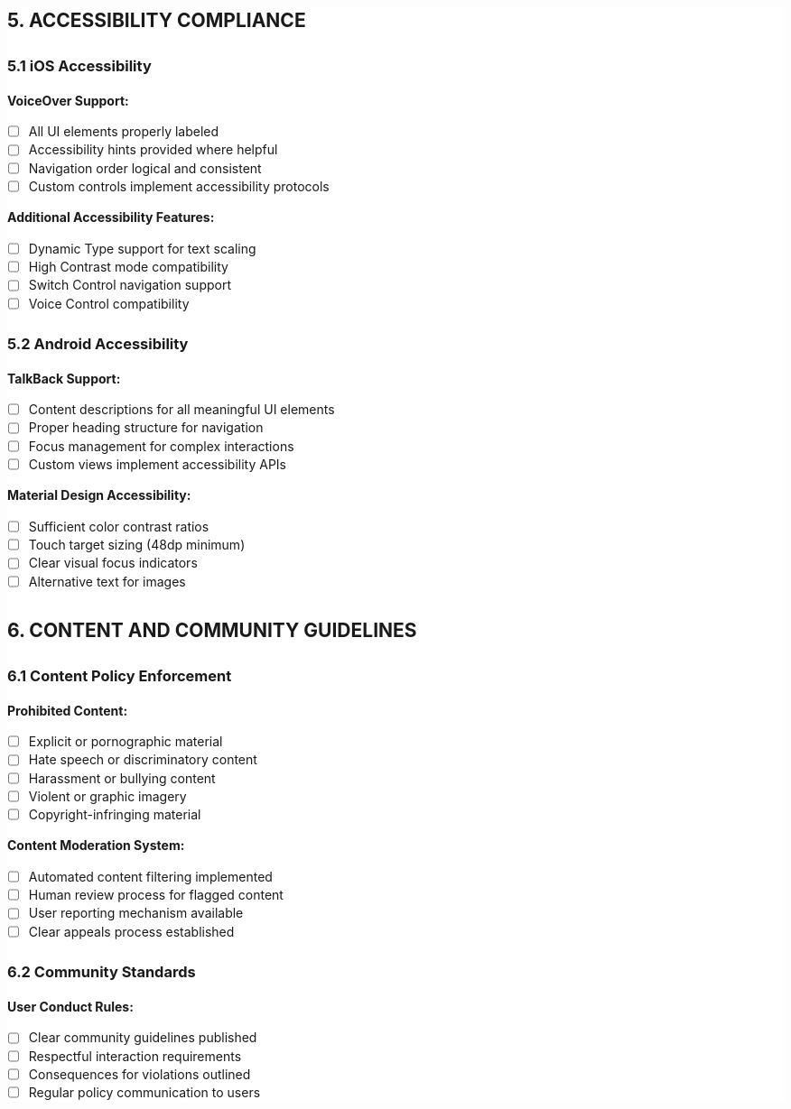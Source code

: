 ## 5. ACCESSIBILITY COMPLIANCE

### 5.1 iOS Accessibility
**VoiceOver Support:**
- [ ] All UI elements properly labeled
- [ ] Accessibility hints provided where helpful
- [ ] Navigation order logical and consistent
- [ ] Custom controls implement accessibility protocols

**Additional Accessibility Features:**
- [ ] Dynamic Type support for text scaling
- [ ] High Contrast mode compatibility
- [ ] Switch Control navigation support
- [ ] Voice Control compatibility

### 5.2 Android Accessibility
**TalkBack Support:**
- [ ] Content descriptions for all meaningful UI elements
- [ ] Proper heading structure for navigation
- [ ] Focus management for complex interactions
- [ ] Custom views implement accessibility APIs

**Material Design Accessibility:**
- [ ] Sufficient color contrast ratios
- [ ] Touch target sizing (48dp minimum)
- [ ] Clear visual focus indicators
- [ ] Alternative text for images

## 6. CONTENT AND COMMUNITY GUIDELINES

### 6.1 Content Policy Enforcement
**Prohibited Content:**
- [ ] Explicit or pornographic material
- [ ] Hate speech or discriminatory content
- [ ] Harassment or bullying content
- [ ] Violent or graphic imagery
- [ ] Copyright-infringing material

**Content Moderation System:**
- [ ] Automated content filtering implemented
- [ ] Human review process for flagged content
- [ ] User reporting mechanism available
- [ ] Clear appeals process established

### 6.2 Community Standards
**User Conduct Rules:**
- [ ] Clear community guidelines published
- [ ] Respectful interaction requirements
- [ ] Consequences for violations outlined
- [ ] Regular policy communication to users

